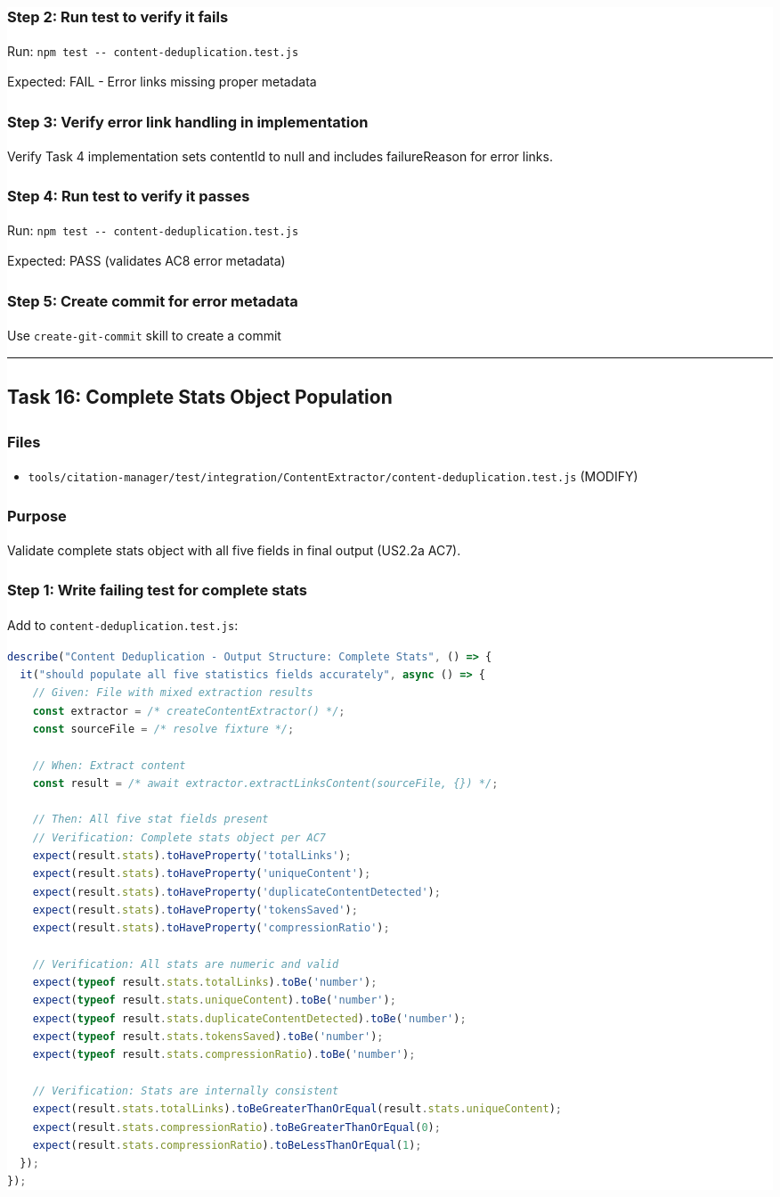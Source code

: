 ### Step 2: Run test to verify it fails

Run: `npm test -- content-deduplication.test.js`

Expected: FAIL - Error links missing proper metadata

### Step 3: Verify error link handling in implementation

Verify Task 4 implementation sets contentId to null and includes failureReason for error links.

### Step 4: Run test to verify it passes

Run: `npm test -- content-deduplication.test.js`

Expected: PASS (validates AC8 error metadata)

### Step 5: Create commit for error metadata

Use `create-git-commit` skill to create a commit

---

## Task 16: Complete Stats Object Population

### Files
- `tools/citation-manager/test/integration/ContentExtractor/content-deduplication.test.js` (MODIFY)

### Purpose
Validate complete stats object with all five fields in final output (US2.2a AC7).

### Step 1: Write failing test for complete stats

Add to `content-deduplication.test.js`:

```javascript
describe("Content Deduplication - Output Structure: Complete Stats", () => {
  it("should populate all five statistics fields accurately", async () => {
    // Given: File with mixed extraction results
    const extractor = /* createContentExtractor() */;
    const sourceFile = /* resolve fixture */;

    // When: Extract content
    const result = /* await extractor.extractLinksContent(sourceFile, {}) */;

    // Then: All five stat fields present
    // Verification: Complete stats object per AC7
    expect(result.stats).toHaveProperty('totalLinks');
    expect(result.stats).toHaveProperty('uniqueContent');
    expect(result.stats).toHaveProperty('duplicateContentDetected');
    expect(result.stats).toHaveProperty('tokensSaved');
    expect(result.stats).toHaveProperty('compressionRatio');

    // Verification: All stats are numeric and valid
    expect(typeof result.stats.totalLinks).toBe('number');
    expect(typeof result.stats.uniqueContent).toBe('number');
    expect(typeof result.stats.duplicateContentDetected).toBe('number');
    expect(typeof result.stats.tokensSaved).toBe('number');
    expect(typeof result.stats.compressionRatio).toBe('number');

    // Verification: Stats are internally consistent
    expect(result.stats.totalLinks).toBeGreaterThanOrEqual(result.stats.uniqueContent);
    expect(result.stats.compressionRatio).toBeGreaterThanOrEqual(0);
    expect(result.stats.compressionRatio).toBeLessThanOrEqual(1);
  });
});
```